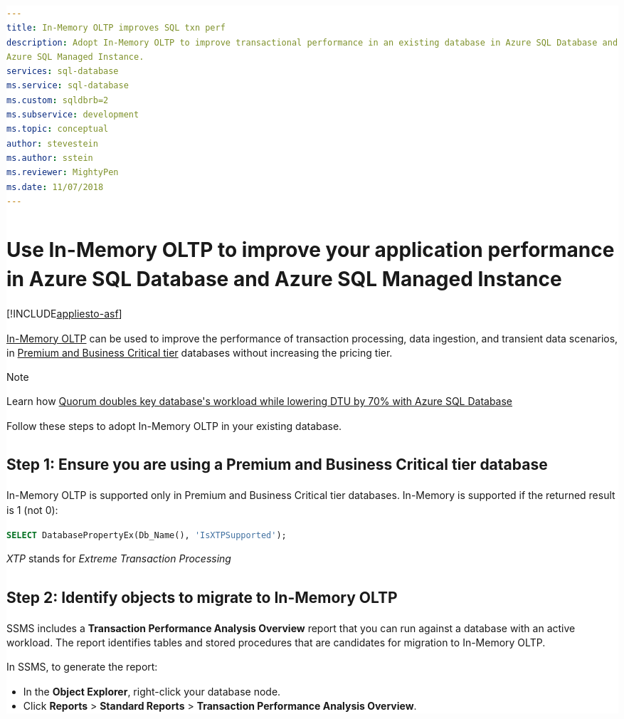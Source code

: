 ```yaml
---
title: In-Memory OLTP improves SQL txn perf
description: Adopt In-Memory OLTP to improve transactional performance in an existing database in Azure SQL Database and Azure SQL Managed Instance.
services: sql-database
ms.service: sql-database
ms.custom: sqldbrb=2
ms.subservice: development
ms.topic: conceptual
author: stevestein
ms.author: sstein
ms.reviewer: MightyPen
ms.date: 11/07/2018
---
```

# Use In-Memory OLTP to improve your application performance in Azure SQL Database and Azure SQL Managed Instance
[!INCLUDE[appliesto-asf](includes/appliesto-asf.md)]

[In-Memory OLTP](in-memory-oltp-overview.md) can be used to improve the performance of transaction processing, data ingestion, and transient data scenarios, in [Premium and Business Critical tier](database/service-tiers-vcore.md) databases without increasing the pricing tier.

> [!NOTE]
> Learn how [Quorum doubles key database's workload while lowering DTU by 70% with Azure SQL Database](https://customers.microsoft.com/story/quorum-doubles-key-databases-workload-while-lowering-dtu-with-sql-database)

Follow these steps to adopt In-Memory OLTP in your existing database.

## Step 1: Ensure you are using a Premium and Business Critical tier database

In-Memory OLTP is supported only in Premium and Business Critical tier databases. In-Memory is supported if the returned result is 1 (not 0):

```sql
SELECT DatabasePropertyEx(Db_Name(), 'IsXTPSupported');
```

*XTP* stands for *Extreme Transaction Processing*

## Step 2: Identify objects to migrate to In-Memory OLTP

SSMS includes a **Transaction Performance Analysis Overview** report that you can run against a database with an active workload. The report identifies tables and stored procedures that are candidates for migration to In-Memory OLTP.

In SSMS, to generate the report:

* In the **Object Explorer**, right-click your database node.
* Click **Reports** > **Standard Reports** > **Transaction Performance Analysis Overview**.
